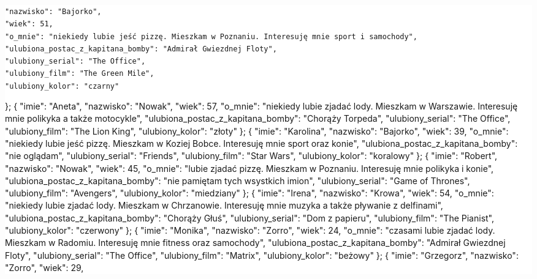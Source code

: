     "nazwisko": "Bajorko",
    "wiek": 51,
    "o_mnie": "niekiedy lubie jeść pizzę. Mieszkam w Poznaniu. Interesuję mnie sport i samochody",
    "ulubiona_postac_z_kapitana_bomby": "Admirał Gwiezdnej Floty",
    "ulubiony_serial": "The Office",
    "ulubiony_film": "The Green Mile",
    "ulubiony_kolor": "czarny"
  };
  {
    "imie": "Aneta",
    "nazwisko": "Nowak",
    "wiek": 57,
    "o_mnie": "niekiedy lubie zjadać lody. Mieszkam w Warszawie. Interesuję mnie polikyka a także motocykle",
    "ulubiona_postac_z_kapitana_bomby": "Chorąży Torpeda",
    "ulubiony_serial": "The Office",
    "ulubiony_film": "The Lion King",
    "ulubiony_kolor": "złoty"
  };
  {
    "imie": "Karolina",
    "nazwisko": "Bajorko",
    "wiek": 39,
    "o_mnie": "niekiedy lubie jeść pizzę. Mieszkam w Koziej Bobce. Interesuję mnie sport oraz konie",
    "ulubiona_postac_z_kapitana_bomby": "nie oglądam",
    "ulubiony_serial": "Friends",
    "ulubiony_film": "Star Wars",
    "ulubiony_kolor": "koralowy"
  };
  {
    "imie": "Robert",
    "nazwisko": "Nowak",
    "wiek": 45,
    "o_mnie": "lubie zjadać pizzę. Mieszkam w Poznaniu. Interesuję mnie polikyka i konie",
    "ulubiona_postac_z_kapitana_bomby": "nie pamiętam tych wsystkich imion",
    "ulubiony_serial": "Game of Thrones",
    "ulubiony_film": "Avengers",
    "ulubiony_kolor": "miedziany"
  };
  {
    "imie": "Irena",
    "nazwisko": "Krowa",
    "wiek": 54,
    "o_mnie": "niekiedy lubie zjadać lody. Mieszkam w Chrzanowie. Interesuję mnie muzyka a także pływanie z delfinami",
    "ulubiona_postac_z_kapitana_bomby": "Chorąży Głuś",
    "ulubiony_serial": "Dom z papieru",
    "ulubiony_film": "The Pianist",
    "ulubiony_kolor": "czerwony"
  };
  {
    "imie": "Monika",
    "nazwisko": "Zorro",
    "wiek": 24,
    "o_mnie": "czasami lubie zjadać lody. Mieszkam w Radomiu. Interesuję mnie fitness oraz samochody",
    "ulubiona_postac_z_kapitana_bomby": "Admirał Gwiezdnej Floty",
    "ulubiony_serial": "The Office",
    "ulubiony_film": "Matrix",
    "ulubiony_kolor": "beżowy"
  };
  {
    "imie": "Grzegorz",
    "nazwisko": "Zorro",
    "wiek": 29,